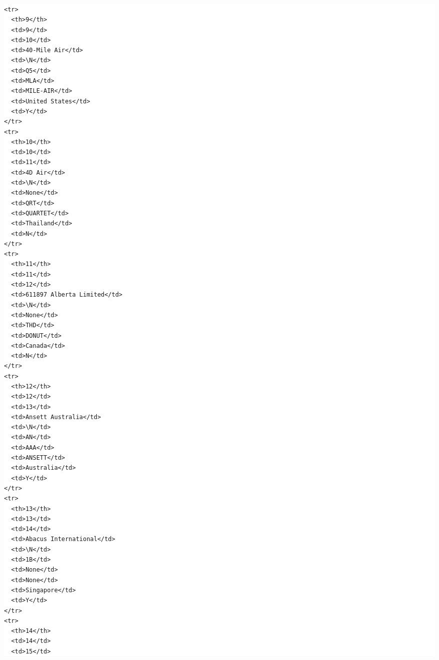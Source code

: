     <tr>
      <th>9</th>
      <td>9</td>
      <td>10</td>
      <td>40-Mile Air</td>
      <td>\N</td>
      <td>Q5</td>
      <td>MLA</td>
      <td>MILE-AIR</td>
      <td>United States</td>
      <td>Y</td>
    </tr>
    <tr>
      <th>10</th>
      <td>10</td>
      <td>11</td>
      <td>4D Air</td>
      <td>\N</td>
      <td>None</td>
      <td>QRT</td>
      <td>QUARTET</td>
      <td>Thailand</td>
      <td>N</td>
    </tr>
    <tr>
      <th>11</th>
      <td>11</td>
      <td>12</td>
      <td>611897 Alberta Limited</td>
      <td>\N</td>
      <td>None</td>
      <td>THD</td>
      <td>DONUT</td>
      <td>Canada</td>
      <td>N</td>
    </tr>
    <tr>
      <th>12</th>
      <td>12</td>
      <td>13</td>
      <td>Ansett Australia</td>
      <td>\N</td>
      <td>AN</td>
      <td>AAA</td>
      <td>ANSETT</td>
      <td>Australia</td>
      <td>Y</td>
    </tr>
    <tr>
      <th>13</th>
      <td>13</td>
      <td>14</td>
      <td>Abacus International</td>
      <td>\N</td>
      <td>1B</td>
      <td>None</td>
      <td>None</td>
      <td>Singapore</td>
      <td>Y</td>
    </tr>
    <tr>
      <th>14</th>
      <td>14</td>
      <td>15</td>
